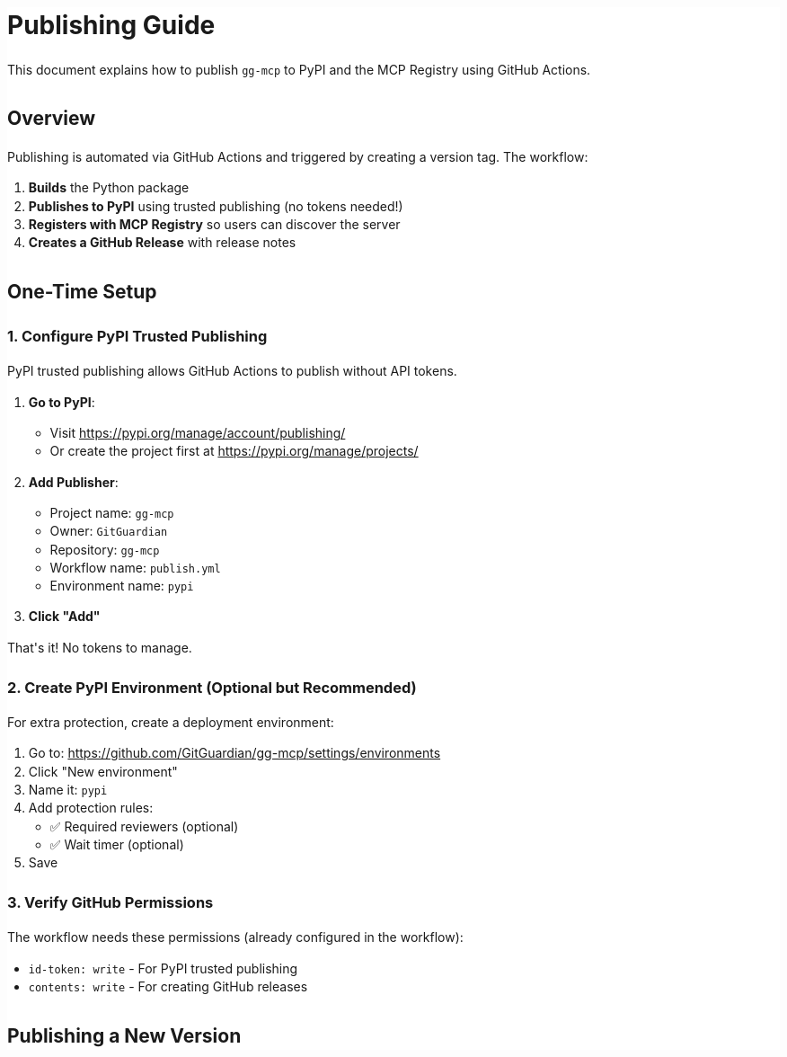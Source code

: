 # Publishing Guide

This document explains how to publish `gg-mcp` to PyPI and the MCP Registry using GitHub Actions.

## Overview

Publishing is automated via GitHub Actions and triggered by creating a version tag. The workflow:

1. **Builds** the Python package
2. **Publishes to PyPI** using trusted publishing (no tokens needed!)
3. **Registers with MCP Registry** so users can discover the server
4. **Creates a GitHub Release** with release notes

## One-Time Setup

### 1. Configure PyPI Trusted Publishing

PyPI trusted publishing allows GitHub Actions to publish without API tokens.

1. **Go to PyPI**:
   - Visit https://pypi.org/manage/account/publishing/
   - Or create the project first at https://pypi.org/manage/projects/

2. **Add Publisher**:
   - Project name: `gg-mcp`
   - Owner: `GitGuardian`
   - Repository: `gg-mcp`
   - Workflow name: `publish.yml`
   - Environment name: `pypi`

3. **Click "Add"**

That's it! No tokens to manage.

### 2. Create PyPI Environment (Optional but Recommended)

For extra protection, create a deployment environment:

1. Go to: https://github.com/GitGuardian/gg-mcp/settings/environments
2. Click "New environment"
3. Name it: `pypi`
4. Add protection rules:
   - ✅ Required reviewers (optional)
   - ✅ Wait timer (optional)
5. Save

### 3. Verify GitHub Permissions

The workflow needs these permissions (already configured in the workflow):
- `id-token: write` - For PyPI trusted publishing
- `contents: write` - For creating GitHub releases

## Publishing a New Version
